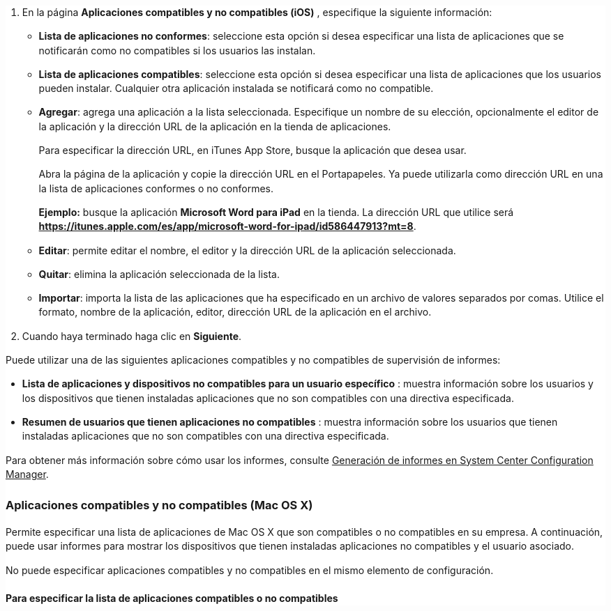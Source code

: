 1.  En la página **Aplicaciones compatibles y no compatibles (iOS)** , especifique la siguiente información:  
  
    -   **Lista de aplicaciones no conformes**: seleccione esta opción si desea especificar una lista de aplicaciones que se notificarán como no compatibles si los usuarios las instalan.  
  
    -   **Lista de aplicaciones compatibles**: seleccione esta opción si desea especificar una lista de aplicaciones que los usuarios pueden instalar. Cualquier otra aplicación instalada se notificará como no compatible.  
  
    -   **Agregar**: agrega una aplicación a la lista seleccionada. Especifique un nombre de su elección, opcionalmente el editor de la aplicación y la dirección URL de la aplicación en la tienda de aplicaciones.  
  
         Para especificar la dirección URL, en iTunes App Store, busque la aplicación que desea usar.  
  
         Abra la página de la aplicación y copie la dirección URL en el Portapapeles. Ya puede utilizarla como dirección URL en una la lista de aplicaciones conformes o no conformes.  
  
         **Ejemplo:** busque la aplicación **Microsoft Word para iPad** en la tienda. La dirección URL que utilice será **https://itunes.apple.com/es/app/microsoft-word-for-ipad/id586447913?mt=8**.  
  
    -   **Editar**: permite editar el nombre, el editor y la dirección URL de la aplicación seleccionada.  
  
    -   **Quitar**: elimina la aplicación seleccionada de la lista.  
  
    -   **Importar**: importa la lista de las aplicaciones que ha especificado en un archivo de valores separados por comas. Utilice el formato, nombre de la aplicación, editor, dirección URL de la aplicación en el archivo.  
  
2.  Cuando haya terminado haga clic en **Siguiente**.  
  
 Puede utilizar una de las siguientes aplicaciones compatibles y no compatibles de supervisión de informes:  
  
-   **Lista de aplicaciones y dispositivos no compatibles para un usuario específico** : muestra información sobre los usuarios y los dispositivos que tienen instaladas aplicaciones que no son compatibles con una directiva especificada.  
  
-   **Resumen de usuarios que tienen aplicaciones no compatibles** : muestra información sobre los usuarios que tienen instaladas aplicaciones que no son compatibles con una directiva especificada.  
  
 Para obtener más información sobre cómo usar los informes, consulte [Generación de informes en System Center Configuration Manager](../../core/servers/manage/reporting.md).  
  
###  <a name="compliant-and-noncompliant-apps-mac-os-x"></a>Aplicaciones compatibles y no compatibles (Mac OS X)  
 Permite especificar una lista de aplicaciones de Mac OS X que son compatibles o no compatibles en su empresa. A continuación, puede usar informes para mostrar los dispositivos que tienen instaladas aplicaciones no compatibles y el usuario asociado.  
  
 No puede especificar aplicaciones compatibles y no compatibles en el mismo elemento de configuración.  
  
#### <a name="to-specify-the-compliant-or-noncompliant-apps-list"></a>Para especificar la lista de aplicaciones compatibles o no compatibles  
  